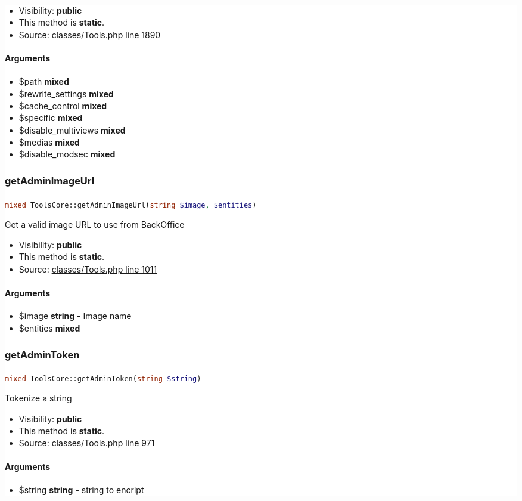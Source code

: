 



* Visibility: **public**
* This method is **static**.
* Source: [classes/Tools.php line 1890](https://github.com/PrestaShop/PrestaShop/blob/1.6.0.5/classes/Tools.php#L1890)


#### Arguments
* $path **mixed**
* $rewrite_settings **mixed**
* $cache_control **mixed**
* $specific **mixed**
* $disable_multiviews **mixed**
* $medias **mixed**
* $disable_modsec **mixed**



### <a name="method-getAdminImageUrl"></a>getAdminImageUrl

```php
mixed ToolsCore::getAdminImageUrl(string $image, $entities)
```

Get a valid image URL to use from BackOffice



* Visibility: **public**
* This method is **static**.
* Source: [classes/Tools.php line 1011](https://github.com/PrestaShop/PrestaShop/blob/1.6.0.5/classes/Tools.php#L1011)


#### Arguments
* $image **string** - Image name
* $entities **mixed**



### <a name="method-getAdminToken"></a>getAdminToken

```php
mixed ToolsCore::getAdminToken(string $string)
```

Tokenize a string



* Visibility: **public**
* This method is **static**.
* Source: [classes/Tools.php line 971](https://github.com/PrestaShop/PrestaShop/blob/1.6.0.5/classes/Tools.php#L971)


#### Arguments
* $string **string** - string to encript
